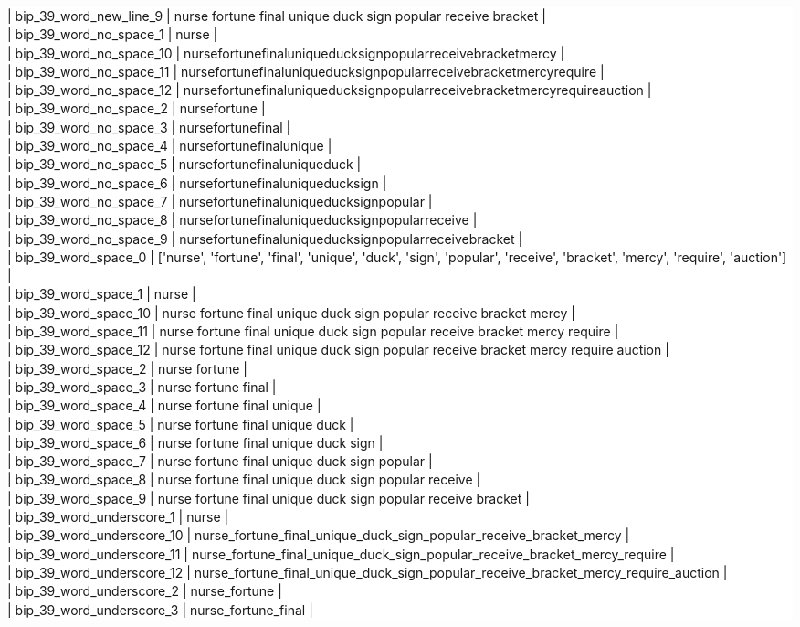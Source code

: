 | bip_39_word_new_line_9 | nurse
fortune
final
unique
duck
sign
popular
receive
bracket |  
| bip_39_word_no_space_1 | nurse |  
| bip_39_word_no_space_10 | nursefortunefinaluniqueducksignpopularreceivebracketmercy |  
| bip_39_word_no_space_11 | nursefortunefinaluniqueducksignpopularreceivebracketmercyrequire |  
| bip_39_word_no_space_12 | nursefortunefinaluniqueducksignpopularreceivebracketmercyrequireauction |  
| bip_39_word_no_space_2 | nursefortune |  
| bip_39_word_no_space_3 | nursefortunefinal |  
| bip_39_word_no_space_4 | nursefortunefinalunique |  
| bip_39_word_no_space_5 | nursefortunefinaluniqueduck |  
| bip_39_word_no_space_6 | nursefortunefinaluniqueducksign |  
| bip_39_word_no_space_7 | nursefortunefinaluniqueducksignpopular |  
| bip_39_word_no_space_8 | nursefortunefinaluniqueducksignpopularreceive |  
| bip_39_word_no_space_9 | nursefortunefinaluniqueducksignpopularreceivebracket |  
| bip_39_word_space_0 | ['nurse', 'fortune', 'final', 'unique', 'duck', 'sign', 'popular', 'receive', 'bracket', 'mercy', 'require', 'auction'] |  
| bip_39_word_space_1 | nurse |  
| bip_39_word_space_10 | nurse fortune final unique duck sign popular receive bracket mercy |  
| bip_39_word_space_11 | nurse fortune final unique duck sign popular receive bracket mercy require |  
| bip_39_word_space_12 | nurse fortune final unique duck sign popular receive bracket mercy require auction |  
| bip_39_word_space_2 | nurse fortune |  
| bip_39_word_space_3 | nurse fortune final |  
| bip_39_word_space_4 | nurse fortune final unique |  
| bip_39_word_space_5 | nurse fortune final unique duck |  
| bip_39_word_space_6 | nurse fortune final unique duck sign |  
| bip_39_word_space_7 | nurse fortune final unique duck sign popular |  
| bip_39_word_space_8 | nurse fortune final unique duck sign popular receive |  
| bip_39_word_space_9 | nurse fortune final unique duck sign popular receive bracket |  
| bip_39_word_underscore_1 | nurse |  
| bip_39_word_underscore_10 | nurse_fortune_final_unique_duck_sign_popular_receive_bracket_mercy |  
| bip_39_word_underscore_11 | nurse_fortune_final_unique_duck_sign_popular_receive_bracket_mercy_require |  
| bip_39_word_underscore_12 | nurse_fortune_final_unique_duck_sign_popular_receive_bracket_mercy_require_auction |  
| bip_39_word_underscore_2 | nurse_fortune |  
| bip_39_word_underscore_3 | nurse_fortune_final |  
